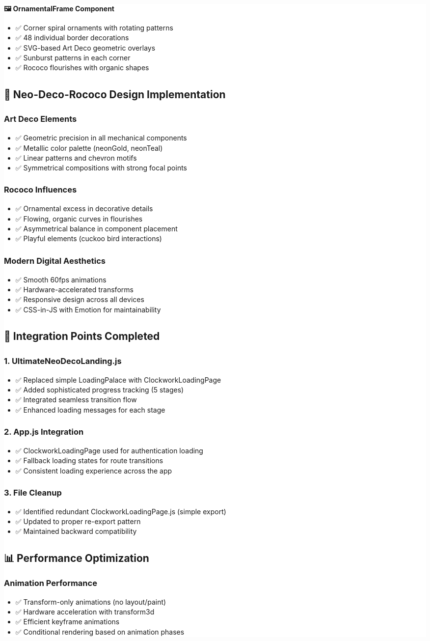 #### **🖼️ OrnamentalFrame Component**
- ✅ Corner spiral ornaments with rotating patterns
- ✅ 48 individual border decorations
- ✅ SVG-based Art Deco geometric overlays
- ✅ Sunburst patterns in each corner
- ✅ Rococo flourishes with organic shapes

## 🎨 **Neo-Deco-Rococo Design Implementation**

### **Art Deco Elements**
- ✅ Geometric precision in all mechanical components
- ✅ Metallic color palette (neonGold, neonTeal)
- ✅ Linear patterns and chevron motifs
- ✅ Symmetrical compositions with strong focal points

### **Rococo Influences**
- ✅ Ornamental excess in decorative details
- ✅ Flowing, organic curves in flourishes
- ✅ Asymmetrical balance in component placement
- ✅ Playful elements (cuckoo bird interactions)

### **Modern Digital Aesthetics**
- ✅ Smooth 60fps animations
- ✅ Hardware-accelerated transforms
- ✅ Responsive design across all devices
- ✅ CSS-in-JS with Emotion for maintainability

## 🔗 **Integration Points Completed**

### **1. UltimateNeoDecoLanding.js**
- ✅ Replaced simple LoadingPalace with ClockworkLoadingPage
- ✅ Added sophisticated progress tracking (5 stages)
- ✅ Integrated seamless transition flow
- ✅ Enhanced loading messages for each stage

### **2. App.js Integration**
- ✅ ClockworkLoadingPage used for authentication loading
- ✅ Fallback loading states for route transitions
- ✅ Consistent loading experience across the app

### **3. File Cleanup**
- ✅ Identified redundant ClockworkLoadingPage.js (simple export)
- ✅ Updated to proper re-export pattern
- ✅ Maintained backward compatibility

## 📊 **Performance Optimization**

### **Animation Performance**
- ✅ Transform-only animations (no layout/paint)
- ✅ Hardware acceleration with transform3d
- ✅ Efficient keyframe animations
- ✅ Conditional rendering based on animation phases

